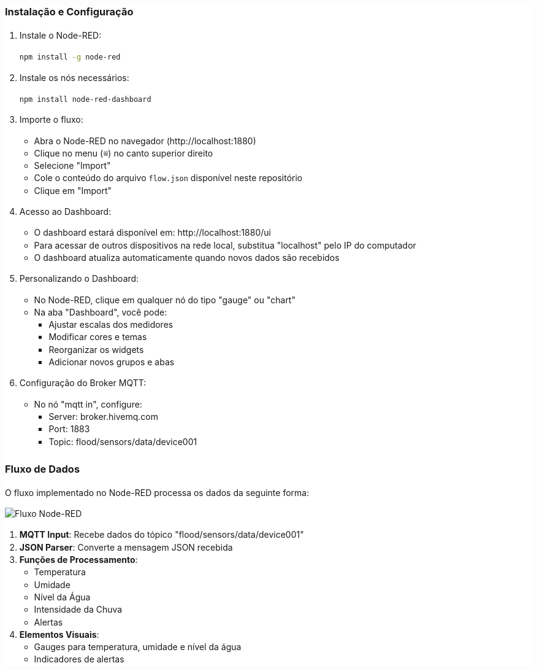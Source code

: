 ### Instalação e Configuração

1. Instale o Node-RED:
   ```bash
   npm install -g node-red
   ```

2. Instale os nós necessários:
   ```bash
   npm install node-red-dashboard
   ```

3. Importe o fluxo:
   - Abra o Node-RED no navegador (http://localhost:1880)
   - Clique no menu (≡) no canto superior direito
   - Selecione "Import"
   - Cole o conteúdo do arquivo `flow.json` disponível neste repositório
   - Clique em "Import"

4. Acesso ao Dashboard:
   - O dashboard estará disponível em: http://localhost:1880/ui
   - Para acessar de outros dispositivos na rede local, substitua "localhost" pelo IP do computador
   - O dashboard atualiza automaticamente quando novos dados são recebidos

5. Personalizando o Dashboard:
   - No Node-RED, clique em qualquer nó do tipo "gauge" ou "chart"
   - Na aba "Dashboard", você pode:
     - Ajustar escalas dos medidores
     - Modificar cores e temas
     - Reorganizar os widgets
     - Adicionar novos grupos e abas

6. Configuração do Broker MQTT:
   - No nó "mqtt in", configure:
     - Server: broker.hivemq.com
     - Port: 1883
     - Topic: flood/sensors/data/device001

### Fluxo de Dados

O fluxo implementado no Node-RED processa os dados da seguinte forma:

![Fluxo Node-RED](images/fluxo_nodered.png)

1. **MQTT Input**: Recebe dados do tópico "flood/sensors/data/device001"
2. **JSON Parser**: Converte a mensagem JSON recebida
3. **Funções de Processamento**:
   - Temperatura
   - Umidade
   - Nível da Água
   - Intensidade da Chuva
   - Alertas
4. **Elementos Visuais**:
   - Gauges para temperatura, umidade e nível da água
   - Indicadores de alertas
